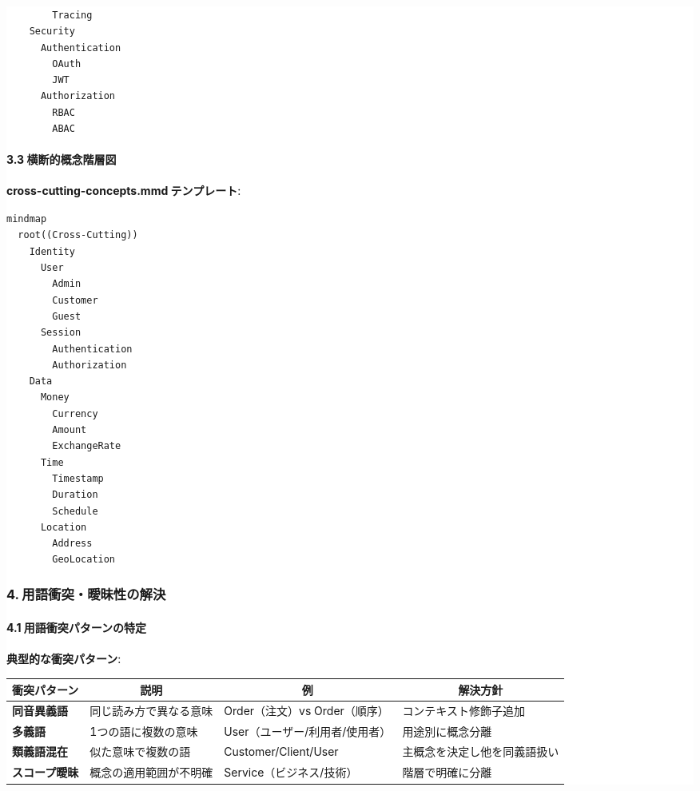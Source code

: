 ```mermaid
        Tracing
    Security
      Authentication
        OAuth
        JWT
      Authorization
        RBAC
        ABAC
```

#### 3.3 横断的概念階層図

**cross-cutting-concepts.mmd テンプレート**:

```mermaid
mindmap
  root((Cross-Cutting))
    Identity
      User
        Admin
        Customer
        Guest
      Session
        Authentication
        Authorization
    Data
      Money
        Currency
        Amount
        ExchangeRate
      Time
        Timestamp
        Duration
        Schedule
      Location
        Address
        GeoLocation
```

### 4. 用語衝突・曖昧性の解決

#### 4.1 用語衝突パターンの特定

**典型的な衝突パターン**:

| 衝突パターン | 説明 | 例 | 解決方針 |
|-------------|------|-----|---------|
| **同音異義語** | 同じ読み方で異なる意味 | Order（注文）vs Order（順序） | コンテキスト修飾子追加 |
| **多義語** | 1つの語に複数の意味 | User（ユーザー/利用者/使用者） | 用途別に概念分離 |
| **類義語混在** | 似た意味で複数の語 | Customer/Client/User | 主概念を決定し他を同義語扱い |
| **スコープ曖昧** | 概念の適用範囲が不明確 | Service（ビジネス/技術） | 階層で明確に分離 |

